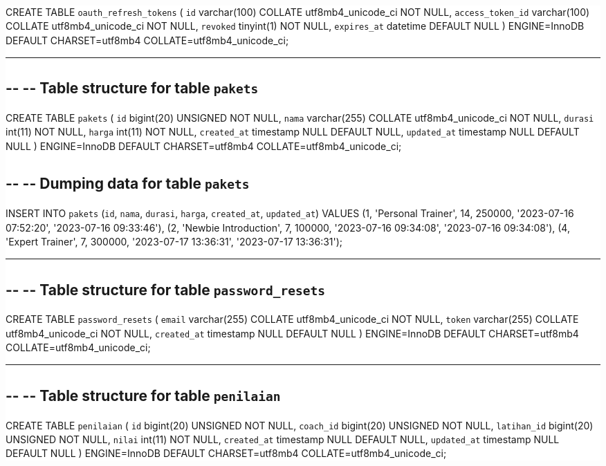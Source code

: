 CREATE TABLE `oauth_refresh_tokens` (
  `id` varchar(100) COLLATE utf8mb4_unicode_ci NOT NULL,
  `access_token_id` varchar(100) COLLATE utf8mb4_unicode_ci NOT NULL,
  `revoked` tinyint(1) NOT NULL,
  `expires_at` datetime DEFAULT NULL
) ENGINE=InnoDB DEFAULT CHARSET=utf8mb4 COLLATE=utf8mb4_unicode_ci;

-- --------------------------------------------------------

--
-- Table structure for table `pakets`
--

CREATE TABLE `pakets` (
  `id` bigint(20) UNSIGNED NOT NULL,
  `nama` varchar(255) COLLATE utf8mb4_unicode_ci NOT NULL,
  `durasi` int(11) NOT NULL,
  `harga` int(11) NOT NULL,
  `created_at` timestamp NULL DEFAULT NULL,
  `updated_at` timestamp NULL DEFAULT NULL
) ENGINE=InnoDB DEFAULT CHARSET=utf8mb4 COLLATE=utf8mb4_unicode_ci;

--
-- Dumping data for table `pakets`
--

INSERT INTO `pakets` (`id`, `nama`, `durasi`, `harga`, `created_at`, `updated_at`) VALUES
(1, 'Personal Trainer', 14, 250000, '2023-07-16 07:52:20', '2023-07-16 09:33:46'),
(2, 'Newbie Introduction', 7, 100000, '2023-07-16 09:34:08', '2023-07-16 09:34:08'),
(4, 'Expert Trainer', 7, 300000, '2023-07-17 13:36:31', '2023-07-17 13:36:31');

-- --------------------------------------------------------

--
-- Table structure for table `password_resets`
--

CREATE TABLE `password_resets` (
  `email` varchar(255) COLLATE utf8mb4_unicode_ci NOT NULL,
  `token` varchar(255) COLLATE utf8mb4_unicode_ci NOT NULL,
  `created_at` timestamp NULL DEFAULT NULL
) ENGINE=InnoDB DEFAULT CHARSET=utf8mb4 COLLATE=utf8mb4_unicode_ci;

-- --------------------------------------------------------

--
-- Table structure for table `penilaian`
--

CREATE TABLE `penilaian` (
  `id` bigint(20) UNSIGNED NOT NULL,
  `coach_id` bigint(20) UNSIGNED NOT NULL,
  `latihan_id` bigint(20) UNSIGNED NOT NULL,
  `nilai` int(11) NOT NULL,
  `created_at` timestamp NULL DEFAULT NULL,
  `updated_at` timestamp NULL DEFAULT NULL
) ENGINE=InnoDB DEFAULT CHARSET=utf8mb4 COLLATE=utf8mb4_unicode_ci;
